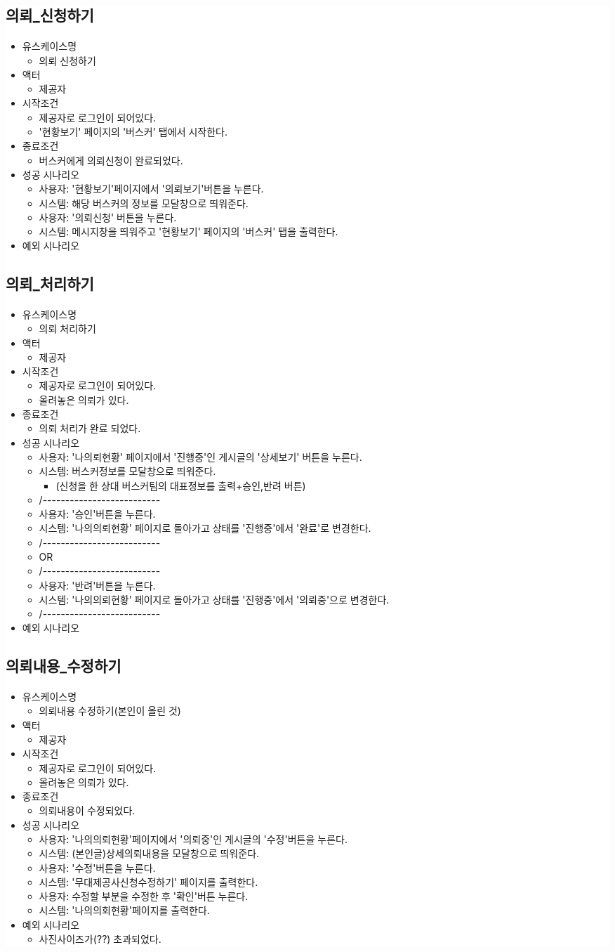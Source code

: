 ## 의뢰_신청하기
- 유스케이스명
    - 의뢰 신청하기
- 액터
    - 제공자
- 시작조건
    - 제공자로 로그인이 되어있다.
    - '현황보기' 페이지의 '버스커' 탭에서 시작한다.
- 종료조건
    - 버스커에게 의뢰신청이 완료되었다.
- 성공 시나리오
    - 사용자: '현황보기'페이지에서 '의뢰보기'버튼을 누른다.
    - 시스템: 해당 버스커의 정보를 모달창으로 띄워준다.
    - 사용자: '의뢰신청' 버튼을 누른다.
    - 시스템: 메시지창을 띄워주고 '현황보기' 페이지의 '버스커' 탭을 출력한다.
- 예외 시나리오

## 의뢰_처리하기
- 유스케이스명
    - 의뢰 처리하기
- 액터
    - 제공자
- 시작조건
    - 제공자로 로그인이 되어있다.
    - 올려놓은 의뢰가 있다.
- 종료조건
    - 의뢰 처리가 완료 되었다.
- 성공 시나리오
    - 사용자: '나의뢰현황' 페이지에서 '진행중'인 게시글의 '상세보기' 버튼을 누른다.
    - 시스템: 버스커정보를 모달창으로 띄워준다.
        - (신청을 한 상대 버스커팀의 대표정보를 출력+승인,반려 버튼)
    - /--------------------------
    - 사용자: '승인'버튼을 누른다.
    - 시스템: '나의의뢰현황' 페이지로 돌아가고 상태를 '진행중'에서 '완료'로 변경한다.
    - /--------------------------
    - OR
    - /--------------------------
    - 사용자: '반려'버튼을 누른다.
    - 시스템: '나의의뢰현황' 페이지로 돌아가고 상태를 '진행중'에서 '의뢰중'으로 변경한다.
    - /--------------------------
- 예외 시나리오

## 의뢰내용_수정하기
- 유스케이스명
    - 의뢰내용 수정하기(본인이 올린 것)
- 액터
    - 제공자
- 시작조건
    - 제공자로 로그인이 되어있다.
    - 올려놓은 의뢰가 있다.
- 종료조건
    - 의뢰내용이 수정되었다.
- 성공 시나리오
    - 사용자: '나의의뢰현황'페이지에서 '의뢰중'인 게시글의 '수정'버튼을 누른다.
    - 시스템: (본인글)상세의뢰내용을 모달창으로 띄워준다.
    - 사용자: '수정'버튼을 누른다.
    - 시스템: '무대제공사신청수정하기' 페이지를 출력한다.
    - 사용자: 수정할 부분을 수정한 후 '확인'버튼 누른다.
    - 시스템: '나의의회현황'페이지를 출력한다.
- 예외 시나리오
    - 사진사이즈가(??) 초과되었다.